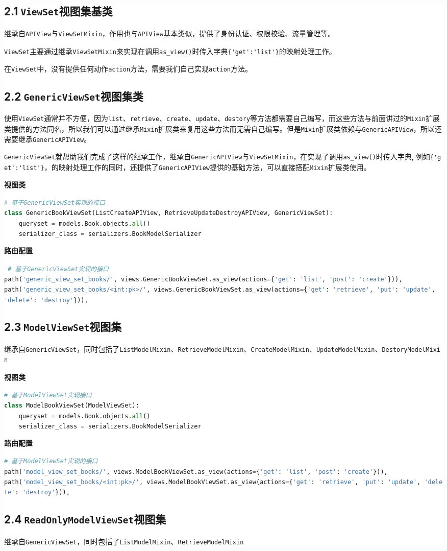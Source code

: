 
## 2.1 `ViewSet`视图集基类
继承自`APIView`与`ViewSetMixin`，作用也与`APIView`基本类似，提供了身份认证、权限校验、流量管理等。

`ViewSet`主要通过继承`ViewSetMixin`来实现在调用`as_view()`时传入字典`{'get':'list'}`的映射处理工作。

在`ViewSet`中，没有提供任何动作`action`方法，需要我们自己实现`action`方法。

## 2.2 `GenericViewSet`视图集类
使用`ViewSet`通常并不方便，因为`list`、`retrieve`、`create`、`update`、`destory`等方法都需要自己编写，而这些方法与前面讲过的`Mixin`扩展类提供的方法同名，所以我们可以通过继承`Mixin`扩展类来复用这些方法而无需自己编写。但是`Mixin`扩展类依赖与`GenericAPIView`，所以还需要继承`GenericAPIView`。

`GenericViewSet`就帮助我们完成了这样的继承工作，继承自`GenericAPIView`与`ViewSetMixin`，在实现了调用`as_view()`时传入字典, 例如`{'get':'list'}`，的映射处理工作的同时，还提供了`GenericAPIView`提供的基础方法，可以直接搭配`Mixin`扩展类使用。

**视图类**
```python
# 基于GenericViewSet实现的接口
class GenericBookViewSet(ListCreateAPIView, RetrieveUpdateDestroyAPIView, GenericViewSet):
    queryset = models.Book.objects.all()
    serializer_class = serializers.BookModelSerializer
```

**路由配置**
```python
 # 基于GenericViewSet实现的接口
path('generic_view_set_books/', views.GenericBookViewSet.as_view(actions={'get': 'list', 'post': 'create'})),
path('generic_view_set_books/<int:pk>/', views.GenericBookViewSet.as_view(actions={'get': 'retrieve', 'put': 'update', 'delete': 'destroy'})),
```


## 2.3 `ModelViewSet`视图集
继承自`GenericViewSet`，同时包括了`ListModelMixin`、`RetrieveModelMixin`、`CreateModelMixin`、`UpdateModelMixin`、`DestoryModelMixin`

**视图类**
```python
# 基于ModelViewSet实现接口
class ModelBookViewSet(ModelViewSet):
    queryset = models.Book.objects.all()
    serializer_class = serializers.BookModelSerializer
```

**路由配置**
```python
# 基于ModelViewSet实现的接口
path('model_view_set_books/', views.ModelBookViewSet.as_view(actions={'get': 'list', 'post': 'create'})),
path('model_view_set_books/<int:pk>/', views.ModelBookViewSet.as_view(actions={'get': 'retrieve', 'put': 'update', 'delete': 'destroy'})),
```

## 2.4 `ReadOnlyModelViewSet`视图集
继承自`GenericViewSet`，同时包括了`ListModelMixin`、`RetrieveModelMixin`
